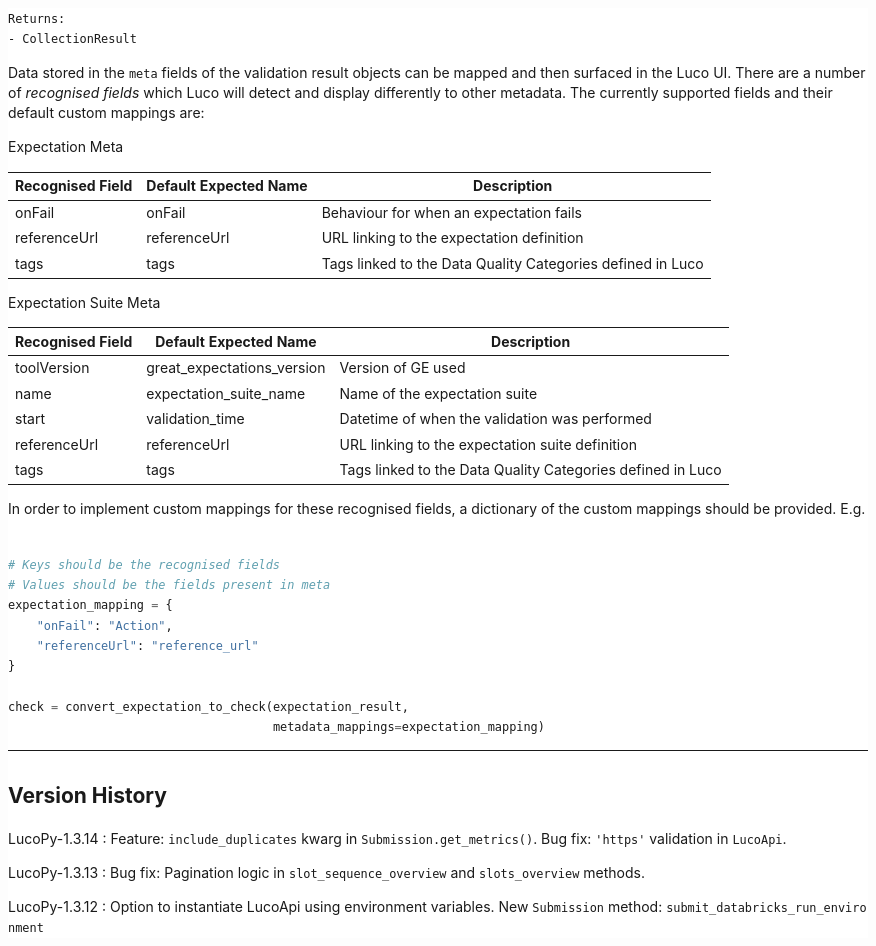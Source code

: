     Returns:
    - CollectionResult

Data stored in the `meta` fields of the validation result objects can be mapped and then surfaced in the Luco UI. There are a number of *recognised fields* which Luco will detect and display differently to other metadata. The currently supported fields and their default custom mappings are:

Expectation Meta

| Recognised Field | Default Expected Name | Description |
|----------|----------|----------|
| onFail    | onFail    | Behaviour for when an expectation fails |
| referenceUrl   | referenceUrl    | URL linking to the expectation definition |
| tags   | tags    | Tags linked to the Data Quality Categories defined in Luco |

Expectation Suite Meta

| Recognised Field | Default Expected Name | Description |
|----------|----------|----------|
| toolVersion    | great_expectations_version    | Version of GE used |
| name    | expectation_suite_name    | Name of the expectation suite |
| start    | validation_time    | Datetime of when the validation was performed |
| referenceUrl   | referenceUrl    | URL linking to the expectation suite definition |
| tags   | tags    | Tags linked to the Data Quality Categories defined in Luco |

In order to implement custom mappings for these recognised fields, a dictionary of the custom mappings should be provided. E.g.

```python

# Keys should be the recognised fields
# Values should be the fields present in meta
expectation_mapping = {
    "onFail": "Action",
    "referenceUrl": "reference_url"
}

check = convert_expectation_to_check(expectation_result,
                                     metadata_mappings=expectation_mapping)
```

---

## Version History
LucoPy-1.3.14 : Feature: `include_duplicates` kwarg in `Submission.get_metrics()`. Bug fix: `'https'` validation in `LucoApi`.

LucoPy-1.3.13 : Bug fix: Pagination logic in `slot_sequence_overview` and `slots_overview` methods.

LucoPy-1.3.12 : Option to instantiate LucoApi using environment variables. New `Submission` method: `submit_databricks_run_environment`
